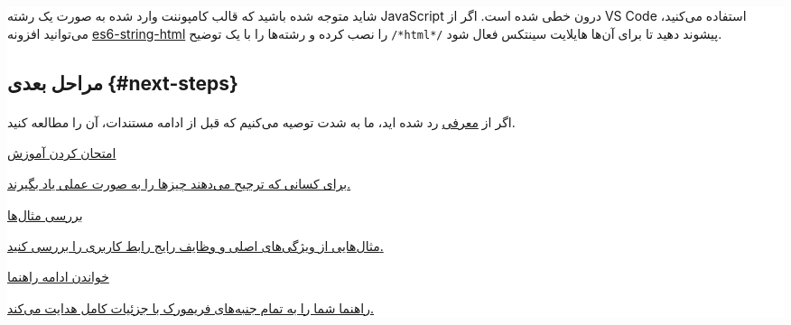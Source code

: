 شاید متوجه شده باشید که قالب کامپوننت وارد شده به صورت یک رشته JavaScript درون خطی شده است. اگر از VS Code استفاده می‌کنید، می‌توانید افزونه [es6-string-html](https://marketplace.visualstudio.com/items?itemName=Tobermory.es6-string-html) را نصب کرده و رشته‌ها را با یک توضیح `/*html*/` پیشوند دهید تا برای آن‌ها هایلایت سینتکس فعال شود.

## مراحل بعدی {#next-steps}

اگر از [معرفی](/guide/introduction) رد شده اید، ما به شدت توصیه می‌کنیم که قبل از ادامه مستندات، آن را مطالعه کنید.

<div class="vt-box-container next-steps">
  <a class="vt-box" href="/tutorial/">
    <p class="next-steps-link">امتحان کردن آموزش</p>
    <p class="next-steps-caption">برای کسانی که ترجیح می‌دهند چیزها را به صورت عملی یاد بگیرند.</p>
  </a>
  <a class="vt-box" href="/examples/">
    <p class="next-steps-link">بررسی مثال‌ها</p>
    <p class="next-steps-caption">مثال‌هایی از ویژگی‌های اصلی و وظایف رایج رابط کاربری را بررسی کنید.</p>
  </a>
  <a class="vt-box" href="/guide/essentials/application.html">
    <p class="next-steps-link">خواندن ادامه راهنما</p>
    <p class="next-steps-caption">راهنما شما را به تمام جنبه‌های فریمورک با جزئیات کامل هدایت می‌کند.</p>
  </a>
</div>
